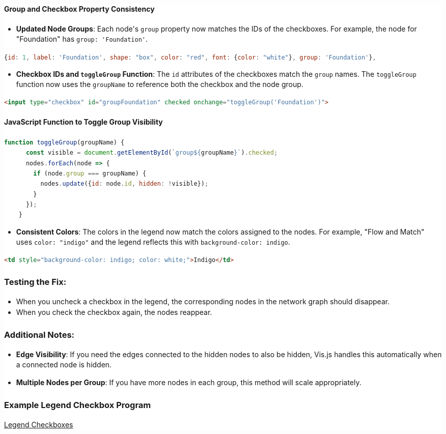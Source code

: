 #### Group and Checkbox Property Consistency

- **Updated Node Groups**: Each node's `group` property now matches the IDs of the checkboxes. For example, the node for "Foundation" has `group: 'Foundation'`.

```javascript
{id: 1, label: 'Foundation', shape: "box", color: "red", font: {color: "white"}, group: 'Foundation'},
```

-   **Checkbox IDs and `toggleGroup` Function**: The `id` attributes of the checkboxes match the `group` names. The `toggleGroup` function now uses the `groupName` to reference both the checkbox and the node group.

```html
<input type="checkbox" id="groupFoundation" checked onchange="toggleGroup('Foundation')">
```

#### JavaScript Function to Toggle Group Visibility

```javascript
function toggleGroup(groupName) {
      const visible = document.getElementById(`group${groupName}`).checked;
      nodes.forEach(node => {
        if (node.group === groupName) {
          nodes.update({id: node.id, hidden: !visible});
        }
      });
    }
```

-   **Consistent Colors**: The colors in the legend now match the colors assigned to the nodes. For example, "Flow and Match" uses `color: "indigo"` and the legend reflects this with `background-color: indigo`.

```html
<td style="background-color: indigo; color: white;">Indigo</td>
```

### Testing the Fix:

-   When you uncheck a checkbox in the legend, the corresponding nodes in the network graph should disappear.
-   When you check the checkbox again, the nodes reappear.

### Additional Notes:

-   **Edge Visibility**: If you need the edges connected to the hidden nodes to also be hidden, Vis.js handles this automatically when a connected node is hidden.

-   **Multiple Nodes per Group**: If you have more nodes in each group, this method will scale appropriately.

### Example Legend Checkbox Program

[Legend Checkboxes](./legend-checkboxes-v1.html)
